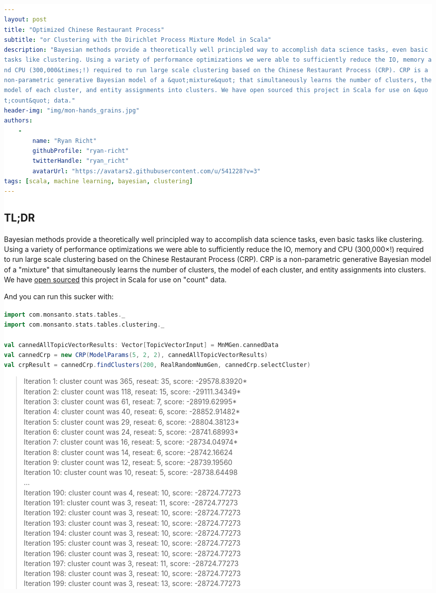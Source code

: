 ```yaml
---
layout: post
title: "Optimized Chinese Restaurant Process"
subtitle: "or Clustering with the Dirichlet Process Mixture Model in Scala"
description: "Bayesian methods provide a theoretically well principled way to accomplish data science tasks, even basic tasks like clustering. Using a variety of performance optimizations we were able to sufficiently reduce the IO, memory and CPU (300,000&times;!) required to run large scale clustering based on the Chinese Restaurant Process (CRP). CRP is a non-parametric generative Bayesian model of a &quot;mixture&quot; that simultaneously learns the number of clusters, the model of each cluster, and entity assignments into clusters. We have open sourced this project in Scala for use on &quot;count&quot; data."
header-img: "img/mon-hands_grains.jpg"
authors:
    -
        name: "Ryan Richt"
        githubProfile: "ryan-richt"
        twitterHandle: "ryan_richt"
        avatarUrl: "https://avatars2.githubusercontent.com/u/541228?v=3"
tags: [scala, machine learning, bayesian, clustering]
---
```


## TL;DR

Bayesian methods provide a theoretically well principled way to accomplish data science tasks, even basic tasks like clustering. Using a variety of performance optimizations we were able to sufficiently reduce the IO, memory and CPU (300,000&times;!) required to run large scale clustering based on the Chinese Restaurant Process (CRP). CRP is a non-parametric generative Bayesian model of a "mixture" that simultaneously learns the number of clusters, the model of each cluster, and entity assignments into clusters. We have [open sourced](https://github.com/MonsantoCo/chinese-restaurant-process) this project in Scala for use on "count" data.

And you can run this sucker with:

```scala
import com.monsanto.stats.tables._
import com.monsanto.stats.tables.clustering._

val cannedAllTopicVectorResults: Vector[TopicVectorInput] = MnMGen.cannedData
val cannedCrp = new CRP(ModelParams(5, 2, 2), cannedAllTopicVectorResults)
val crpResult = cannedCrp.findClusters(200, RealRandomNumGen, cannedCrp.selectCluster)
```

>Iteration 1: cluster count was 365, reseat: 35, score: -29578.83920*  
>Iteration 2: cluster count was 118, reseat: 15, score: -29111.34349*  
>Iteration 3: cluster count was 61, reseat: 7, score: -28919.62995*  
>Iteration 4: cluster count was 40, reseat: 6, score: -28852.91482*  
>Iteration 5: cluster count was 29, reseat: 6, score: -28804.38123*  
>Iteration 6: cluster count was 24, reseat: 5, score: -28741.68993*  
>Iteration 7: cluster count was 16, reseat: 5, score: -28734.04974*  
>Iteration 8: cluster count was 14, reseat: 6, score: -28742.16624  
>Iteration 9: cluster count was 12, reseat: 5, score: -28739.19560  
>Iteration 10: cluster count was 10, reseat: 5, score: -28738.64498  
>...  
>Iteration 190: cluster count was 4, reseat: 10, score: -28724.77273  
>Iteration 191: cluster count was 3, reseat: 11, score: -28724.77273  
>Iteration 192: cluster count was 3, reseat: 10, score: -28724.77273  
>Iteration 193: cluster count was 3, reseat: 10, score: -28724.77273  
>Iteration 194: cluster count was 3, reseat: 10, score: -28724.77273  
>Iteration 195: cluster count was 3, reseat: 10, score: -28724.77273  
>Iteration 196: cluster count was 3, reseat: 10, score: -28724.77273  
>Iteration 197: cluster count was 3, reseat: 11, score: -28724.77273  
>Iteration 198: cluster count was 3, reseat: 10, score: -28724.77273  
>Iteration 199: cluster count was 3, reseat: 13, score: -28724.77273  